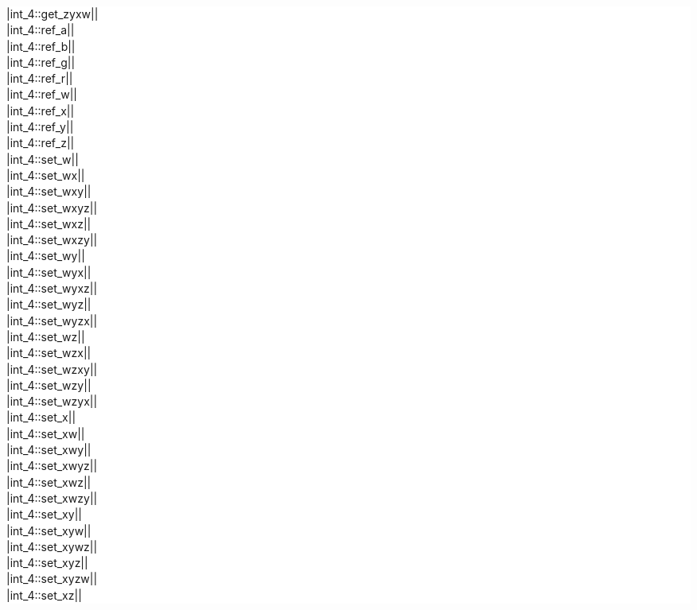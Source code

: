 |int_4::get_zyxw||  
|int_4::ref_a||  
|int_4::ref_b||  
|int_4::ref_g||  
|int_4::ref_r||  
|int_4::ref_w||  
|int_4::ref_x||  
|int_4::ref_y||  
|int_4::ref_z||  
|int_4::set_w||  
|int_4::set_wx||  
|int_4::set_wxy||  
|int_4::set_wxyz||  
|int_4::set_wxz||  
|int_4::set_wxzy||  
|int_4::set_wy||  
|int_4::set_wyx||  
|int_4::set_wyxz||  
|int_4::set_wyz||  
|int_4::set_wyzx||  
|int_4::set_wz||  
|int_4::set_wzx||  
|int_4::set_wzxy||  
|int_4::set_wzy||  
|int_4::set_wzyx||  
|int_4::set_x||  
|int_4::set_xw||  
|int_4::set_xwy||  
|int_4::set_xwyz||  
|int_4::set_xwz||  
|int_4::set_xwzy||  
|int_4::set_xy||  
|int_4::set_xyw||  
|int_4::set_xywz||  
|int_4::set_xyz||  
|int_4::set_xyzw||  
|int_4::set_xz||  